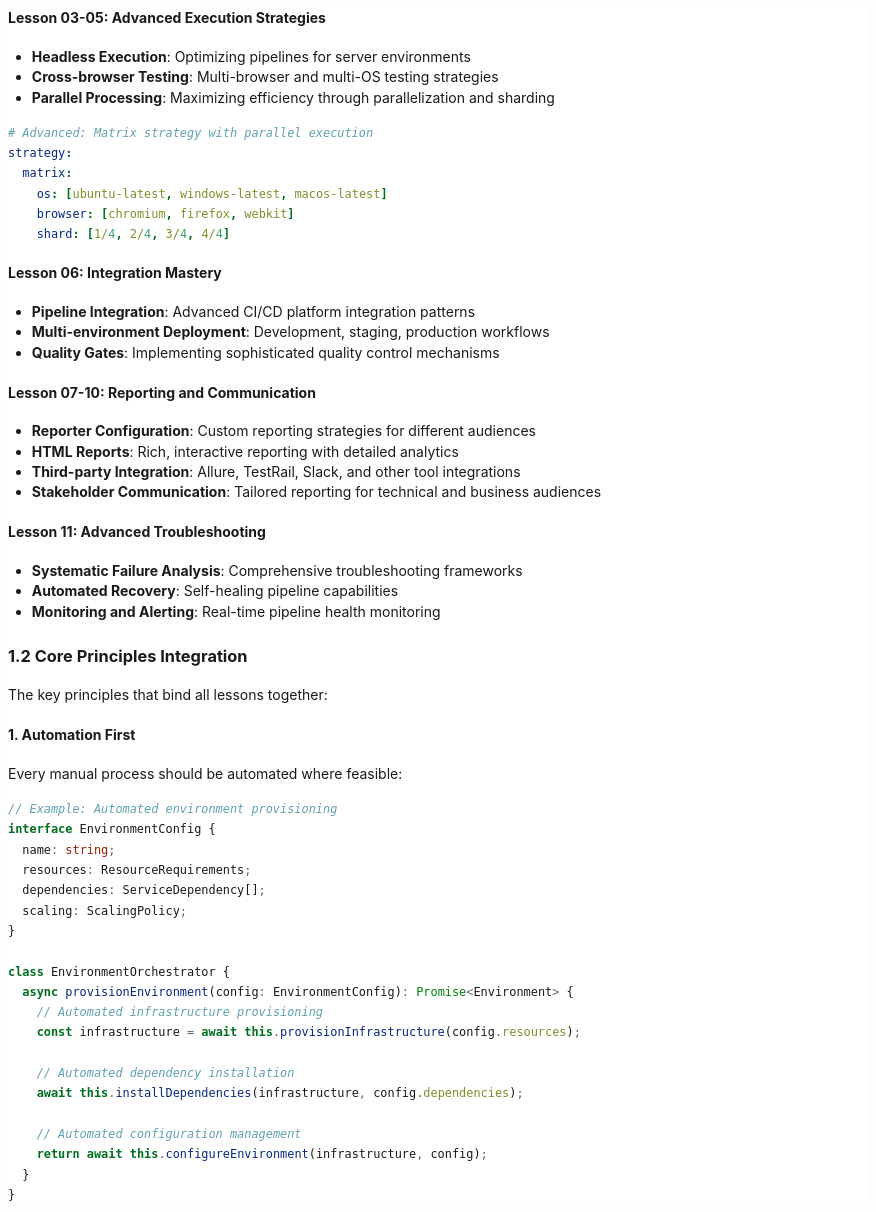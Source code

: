 #### **Lesson 03-05: Advanced Execution Strategies**
- **Headless Execution**: Optimizing pipelines for server environments
- **Cross-browser Testing**: Multi-browser and multi-OS testing strategies
- **Parallel Processing**: Maximizing efficiency through parallelization and sharding

```yaml
# Advanced: Matrix strategy with parallel execution
strategy:
  matrix:
    os: [ubuntu-latest, windows-latest, macos-latest]
    browser: [chromium, firefox, webkit]
    shard: [1/4, 2/4, 3/4, 4/4]
```

#### **Lesson 06: Integration Mastery**
- **Pipeline Integration**: Advanced CI/CD platform integration patterns
- **Multi-environment Deployment**: Development, staging, production workflows
- **Quality Gates**: Implementing sophisticated quality control mechanisms

#### **Lesson 07-10: Reporting and Communication**
- **Reporter Configuration**: Custom reporting strategies for different audiences
- **HTML Reports**: Rich, interactive reporting with detailed analytics
- **Third-party Integration**: Allure, TestRail, Slack, and other tool integrations
- **Stakeholder Communication**: Tailored reporting for technical and business audiences

#### **Lesson 11: Advanced Troubleshooting**
- **Systematic Failure Analysis**: Comprehensive troubleshooting frameworks
- **Automated Recovery**: Self-healing pipeline capabilities
- **Monitoring and Alerting**: Real-time pipeline health monitoring

### 1.2 Core Principles Integration

The key principles that bind all lessons together:

#### **1. Automation First**
Every manual process should be automated where feasible:

```typescript
// Example: Automated environment provisioning
interface EnvironmentConfig {
  name: string;
  resources: ResourceRequirements;
  dependencies: ServiceDependency[];
  scaling: ScalingPolicy;
}

class EnvironmentOrchestrator {
  async provisionEnvironment(config: EnvironmentConfig): Promise<Environment> {
    // Automated infrastructure provisioning
    const infrastructure = await this.provisionInfrastructure(config.resources);
    
    // Automated dependency installation
    await this.installDependencies(infrastructure, config.dependencies);
    
    // Automated configuration management
    return await this.configureEnvironment(infrastructure, config);
  }
}
```
